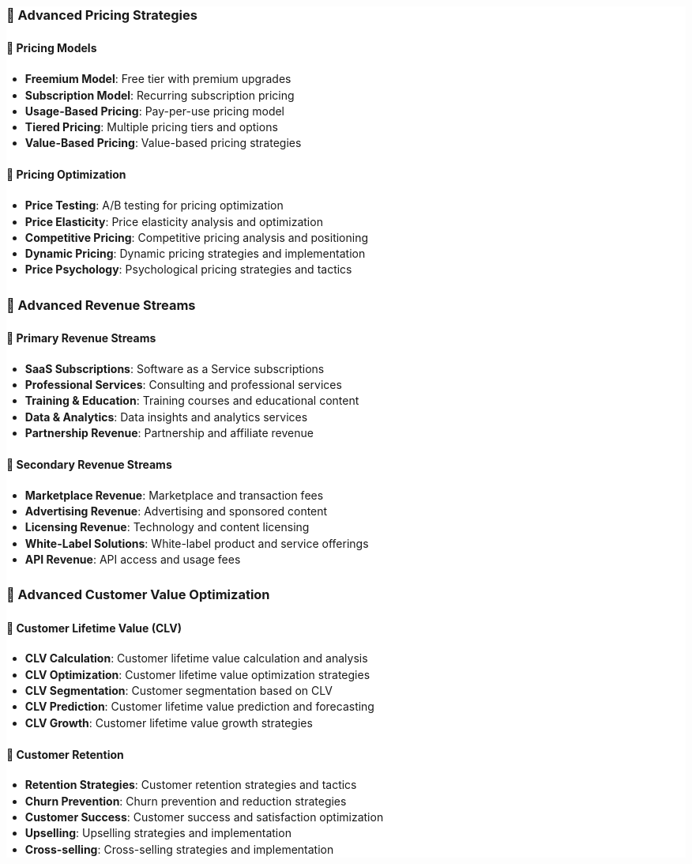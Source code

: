 
### **🎯 Advanced Pricing Strategies**


#### **🎯 Pricing Models**
- **Freemium Model**: Free tier with premium upgrades
- **Subscription Model**: Recurring subscription pricing
- **Usage-Based Pricing**: Pay-per-use pricing model
- **Tiered Pricing**: Multiple pricing tiers and options
- **Value-Based Pricing**: Value-based pricing strategies


#### **🎯 Pricing Optimization**
- **Price Testing**: A/B testing for pricing optimization
- **Price Elasticity**: Price elasticity analysis and optimization
- **Competitive Pricing**: Competitive pricing analysis and positioning
- **Dynamic Pricing**: Dynamic pricing strategies and implementation
- **Price Psychology**: Psychological pricing strategies and tactics


### **🎯 Advanced Revenue Streams**


#### **🎯 Primary Revenue Streams**
- **SaaS Subscriptions**: Software as a Service subscriptions
- **Professional Services**: Consulting and professional services
- **Training & Education**: Training courses and educational content
- **Data & Analytics**: Data insights and analytics services
- **Partnership Revenue**: Partnership and affiliate revenue


#### **🎯 Secondary Revenue Streams**
- **Marketplace Revenue**: Marketplace and transaction fees
- **Advertising Revenue**: Advertising and sponsored content
- **Licensing Revenue**: Technology and content licensing
- **White-Label Solutions**: White-label product and service offerings
- **API Revenue**: API access and usage fees


### **🎯 Advanced Customer Value Optimization**


#### **🎯 Customer Lifetime Value (CLV)**
- **CLV Calculation**: Customer lifetime value calculation and analysis
- **CLV Optimization**: Customer lifetime value optimization strategies
- **CLV Segmentation**: Customer segmentation based on CLV
- **CLV Prediction**: Customer lifetime value prediction and forecasting
- **CLV Growth**: Customer lifetime value growth strategies


#### **🎯 Customer Retention**
- **Retention Strategies**: Customer retention strategies and tactics
- **Churn Prevention**: Churn prevention and reduction strategies
- **Customer Success**: Customer success and satisfaction optimization
- **Upselling**: Upselling strategies and implementation
- **Cross-selling**: Cross-selling strategies and implementation
